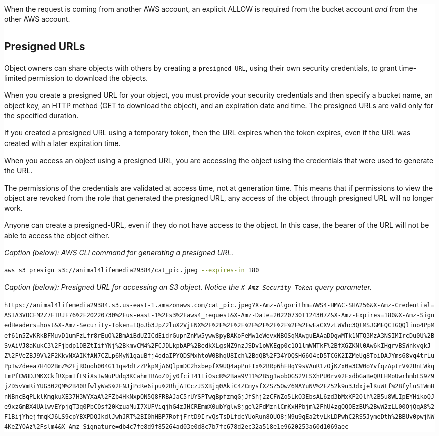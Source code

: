 When the request is coming from another AWS account, an explicit ALLOW is required from the bucket account *and* from the other AWS account.

## Presigned URLs

Object owners can share objects with others by creating a `presigned URL`, using their own security credentials, to grant time-limited permission to download the objects.

When you create a presigned URL for your object, you must provide your security credentials and then specify a bucket name, an object key, an HTTP method (GET to download the object), and an expiration date and time. The presigned URLs are valid only for the specified duration.

If you created a presigned URL using a temporary token, then the URL expires when the token expires, even if the URL was created with a later expiration time.

When you access an object using a presigned URL, you are accessing the object using the credentials that were used to generate the URL. 

The permissions of the credentials are validated at access time, not at generation time. This means that if permissions to view the object are revoked from the role that generated the presigned URL, any access of the object through presigned URL will no longer work.

Anyone can create a presigned-URL, even if they do not have access to the object. In this case, the bearer of the URL will not be able to access the object either.

*Caption (below): AWS CLI command for generating a presigned URL.*  

```bash
aws s3 presign s3://animal4lifemedia29384/cat_pic.jpeg --expires-in 180
```  

*Caption (below): Presigned URL for accessing an S3 object. Notice the `X-Amz-Security-Token` query parameter.*
```
https://animal4lifemedia29384.s3.us-east-1.amazonaws.com/cat_pic.jpeg?X-Amz-Algorithm=AWS4-HMAC-SHA256&X-Amz-Credential=ASIA3VOCFM2Z7FTRJF76%2F20220730%2Fus-east-1%2Fs3%2Faws4_request&X-Amz-Date=20220730T124307Z&X-Amz-Expires=180&X-Amz-SignedHeaders=host&X-Amz-Security-Token=IQoJb3JpZ2luX2VjENX%2F%2F%2F%2F%2F%2F%2F%2F%2F%2FwEaCXVzLWVhc3QtMSJGMEQCIGQQlino4PpMef61n5ZvKRkBFMuvD1umFzLfr8rEuO%2BmAiBdUZICdEidrGupnZnMw5yww8pyBAKoFeMw1eWevxNBOSqMAwguEAAaDDgwMTk1NTQ3MzA3NSIMIrcDu0U%2BSvAiVJ8aKukC3%2Fjbdp1DBZtIifYNj%2BkmvCM4%2FCJDLkpbAP%2BedkXLgsNZ9nzJSDv1oWKEgp0c1O1lmWNTkF%2BfXGZKNl0Aw6kIHgrvBSWnkvgkJZ%2FVeZBJ9V%2F2KkvNXAIKfAN7CZLp6MyN1gauBfj4odaIPYQDSMxhtoW0BhqU8Ich%2BdQB%2F34YQQSH66O4cD5TCGK2IZMeUg8ToiDAJYms68vq4trLuPpTwZdeea7H4O2BmZ%2FjRDuoh004G11qa4dtzZPkpMjA6QlpmDC2hxbepfX9UQ4apPuFIx%2BRp6hFHqY9sVAuR1zOjKZx0a3CW0oYvfqzAptrV%2BnLWkqLmPfCW8DJMKXCkfRXpmIfL9iXsIwNuPUdq3KCahmTBAoZDjy0fciT41LiOscR%2Baa9V11%2B5g1wobOGS2VLSXhPU0rv%2FxdbGaBeQRLHMoUwrhmbLS9Z9jZD5vVmRiYUG302QM%2B40BfwlyWaS%2FNJjPcRe6ipu%2BhjATCczJSXBjq0AkiC4ZCmysfXZSZ5OwZ6MAYuNV%2FZ52k9n3JdxjelKuWtf%2BfyluS1WmHnNBncBqPLklKmgkuXE37H3WYXaA%2FZb4HkNxpON5Q8FRBAJaC5rUYSPTwgBpfzmqGjJfShj2zCFWZo5LkO3EbsAL6zd3bMxKP2Olh%2B5u8WLIpEYHikoQJe9xzGmBX4UAlwvEYpjqT3q0PbCQsf20KzuaMuI7XUFViqjhG4zJHCREmmX0ubYglw8jge%2FdMznlCmKxHPbjm%2FhU4zgQQOEzBU%2BwW2zLL00QjQqA8%2F1BijYhejfmqKJ6LS9cpYBXPDQJkdlJwhJRT%2BI0hHBP7RofjFrtD9IrvQsTsDLfdcYUoRun8OUO8jN9u9gEa2tvLkLDPwhC2RS5JymeDth%2BBUv0pwjNW4KeZYOAz%2Fslm4&X-Amz-Signature=db4c7fe8d9f85264ad03e0d8c7b7fc678d2ec32a518e1e9620253a60d1069aec
```

